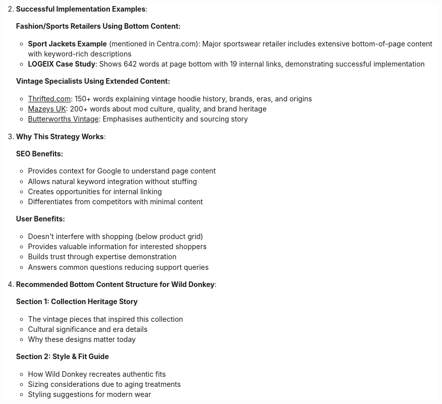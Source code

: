 2. **Successful Implementation Examples**:  
     
   **Fashion/Sports Retailers Using Bottom Content:**  
     
   - **Sport Jackets Example** (mentioned in Centra.com): Major sportswear retailer includes extensive bottom-of-page content with keyword-rich descriptions  
   - **LOGEIX Case Study**: Shows 642 words at page bottom with 19 internal links, demonstrating successful implementation

   

   **Vintage Specialists Using Extended Content:**

   

   - [Thrifted.com](https://www.thrifted.com/collections/vintage-hoodies): 150+ words explaining vintage hoodie history, brands, eras, and origins  
   - [Mazeys UK](https://www.mazeys.co.uk/collections/t-shirts): 200+ words about mod culture, quality, and brand heritage  
   - [Butterworths Vintage](https://butterworthsvintage.com/collections/vintage-t-shirts-1): Emphasises authenticity and sourcing story

   

3. **Why This Strategy Works**:  
     
   **SEO Benefits:**  
     
   - Provides context for Google to understand page content  
   - Allows natural keyword integration without stuffing  
   - Creates opportunities for internal linking  
   - Differentiates from competitors with minimal content

   

   **User Benefits:**

   

   - Doesn't interfere with shopping (below product grid)  
   - Provides valuable information for interested shoppers  
   - Builds trust through expertise demonstration  
   - Answers common questions reducing support queries

   

4. **Recommended Bottom Content Structure for Wild Donkey**:  
     
   **Section 1: Collection Heritage Story**  
     
   - The vintage pieces that inspired this collection  
   - Cultural significance and era details  
   - Why these designs matter today

   

   **Section 2: Style & Fit Guide**

   

   - How Wild Donkey recreates authentic fits  
   - Sizing considerations due to aging treatments  
   - Styling suggestions for modern wear

   